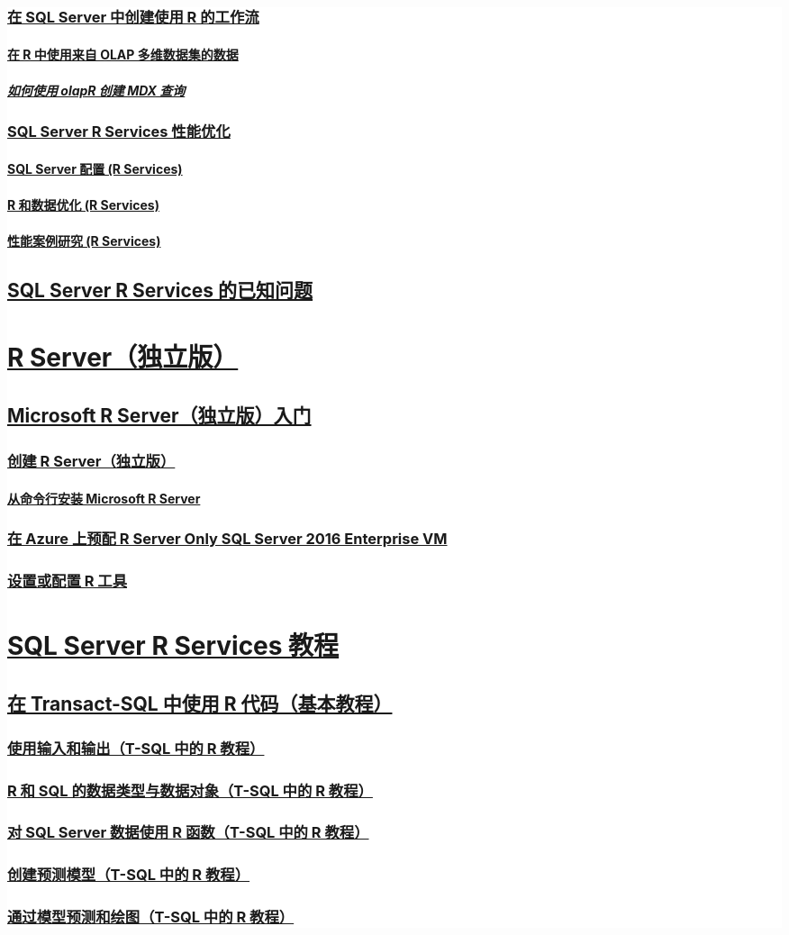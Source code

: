 ### [在 SQL Server 中创建使用 R 的工作流](creating-workflows-that-use-r-in-sql-server.md)  

#### [在 R 中使用来自 OLAP 多维数据集的数据](using-data-from-olap-cubes-in-r.md)  
##### [如何使用 olapR 创建 MDX 查询](how-to-create-mdx-queries-using-olapr.md)  

### [SQL Server R Services 性能优化](sql-server-r-services-performance-tuning.md)  

#### [SQL Server 配置 (R Services)](sql-server-configuration-r-services.md)  
#### [R 和数据优化 (R Services)](r-and-data-optimization-r-services.md)  
#### [性能案例研究 (R Services)](performance-case-study-r-services.md)  

## [SQL Server R Services 的已知问题](known-issues-for-sql-server-r-services.md)  

# [R Server（独立版）](r-server-standalone.md)  

## [Microsoft R Server（独立版）入门](getting-started-with-microsoft-r-server-standalone.md)  
### [创建 R Server（独立版）](create-a-standalone-r-server.md)  
#### [从命令行安装 Microsoft R Server](install-microsoft-r-server-from-the-command-line.md)  

### [在 Azure 上预配 R Server Only SQL Server 2016 Enterprise VM](provision-the-r-server-only-sql-server-2016-enterprise-vm-on-azure.md)  
### [设置或配置 R 工具](setup-or-configure-r-tools.md)  

# [SQL Server R Services 教程](sql-server-r-services-tutorials.md)  

## [在 Transact-SQL 中使用 R 代码（基本教程）](using-r-code-in-transact-sql-sql-server-r-services.md)  
### [使用输入和输出（T-SQL 中的 R 教程）](working-with-inputs-and-outputs-r-in-t-sql-tutorial.md)  
### [R 和 SQL 的数据类型与数据对象（T-SQL 中的 R 教程）](r-and-sql-data-types-and-data-objects-r-in-t-sql-tutorial.md)  
### [对 SQL Server 数据使用 R 函数（T-SQL 中的 R 教程）](using-r-functions-with-sql-server-data-r-in-t-sql-tutorial.md)  
### [创建预测模型（T-SQL 中的 R 教程）](create-a-predictive-model-r-in-t-sql-tutorial.md)  
### [通过模型预测和绘图（T-SQL 中的 R 教程）](predict-and-plot-from-model-r-in-t-sql-tutorial.md)  
